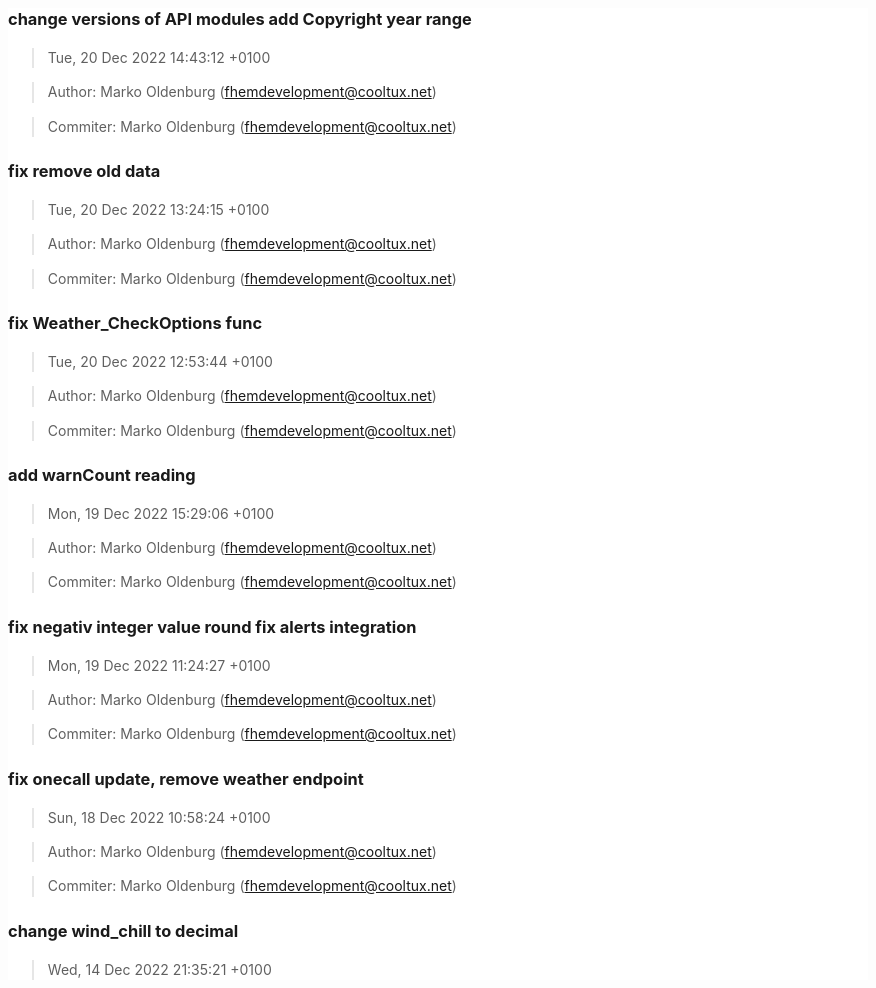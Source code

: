 ### change versions of API modules add Copyright year range
>Tue, 20 Dec 2022 14:43:12 +0100

>Author: Marko Oldenburg (fhemdevelopment@cooltux.net)

>Commiter: Marko Oldenburg (fhemdevelopment@cooltux.net)




### fix remove old data
>Tue, 20 Dec 2022 13:24:15 +0100

>Author: Marko Oldenburg (fhemdevelopment@cooltux.net)

>Commiter: Marko Oldenburg (fhemdevelopment@cooltux.net)




### fix Weather_CheckOptions func
>Tue, 20 Dec 2022 12:53:44 +0100

>Author: Marko Oldenburg (fhemdevelopment@cooltux.net)

>Commiter: Marko Oldenburg (fhemdevelopment@cooltux.net)




### add warnCount reading
>Mon, 19 Dec 2022 15:29:06 +0100

>Author: Marko Oldenburg (fhemdevelopment@cooltux.net)

>Commiter: Marko Oldenburg (fhemdevelopment@cooltux.net)




### fix negativ integer value round fix alerts integration
>Mon, 19 Dec 2022 11:24:27 +0100

>Author: Marko Oldenburg (fhemdevelopment@cooltux.net)

>Commiter: Marko Oldenburg (fhemdevelopment@cooltux.net)




### fix onecall update, remove weather endpoint
>Sun, 18 Dec 2022 10:58:24 +0100

>Author: Marko Oldenburg (fhemdevelopment@cooltux.net)

>Commiter: Marko Oldenburg (fhemdevelopment@cooltux.net)




### change wind_chill to decimal
>Wed, 14 Dec 2022 21:35:21 +0100

